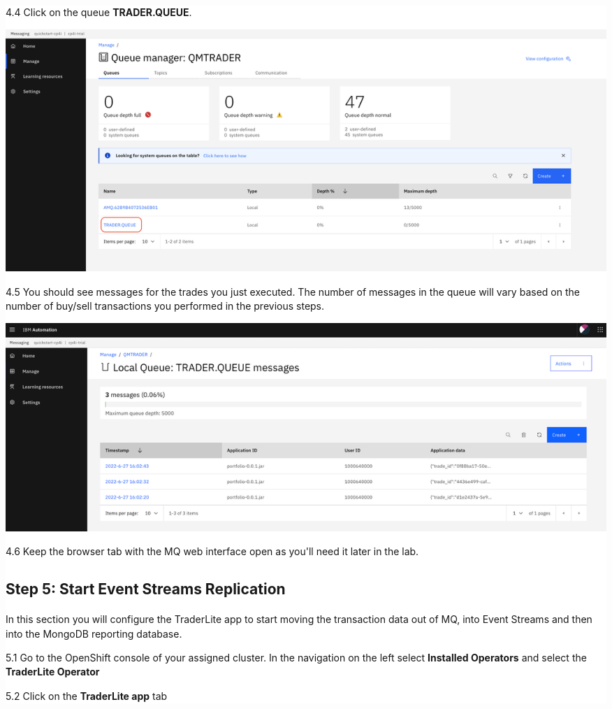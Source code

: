 4.4 Click on the queue **TRADER.QUEUE**.

  [![](images/trader-queue.png)](images/trader-queue.png)

4.5 You should see messages for the trades you just executed. The number of messages in the queue will vary based on the number of buy/sell transactions you performed in the previous steps.

  [![](images/mq-messages.png)](images/mq-messages.png)

4.6 Keep the browser tab with the MQ web interface open as you'll need it later in the lab.

## Step 5: Start Event Streams Replication

In this section you will configure the TraderLite app to start moving the transaction data out of MQ, into Event Streams and then into the MongoDB reporting database.

5.1 Go to the OpenShift console of your assigned cluster.  In the navigation on the left select **Installed Operators** and select the **TraderLite Operator**

5.2 Click on the **TraderLite app** tab

